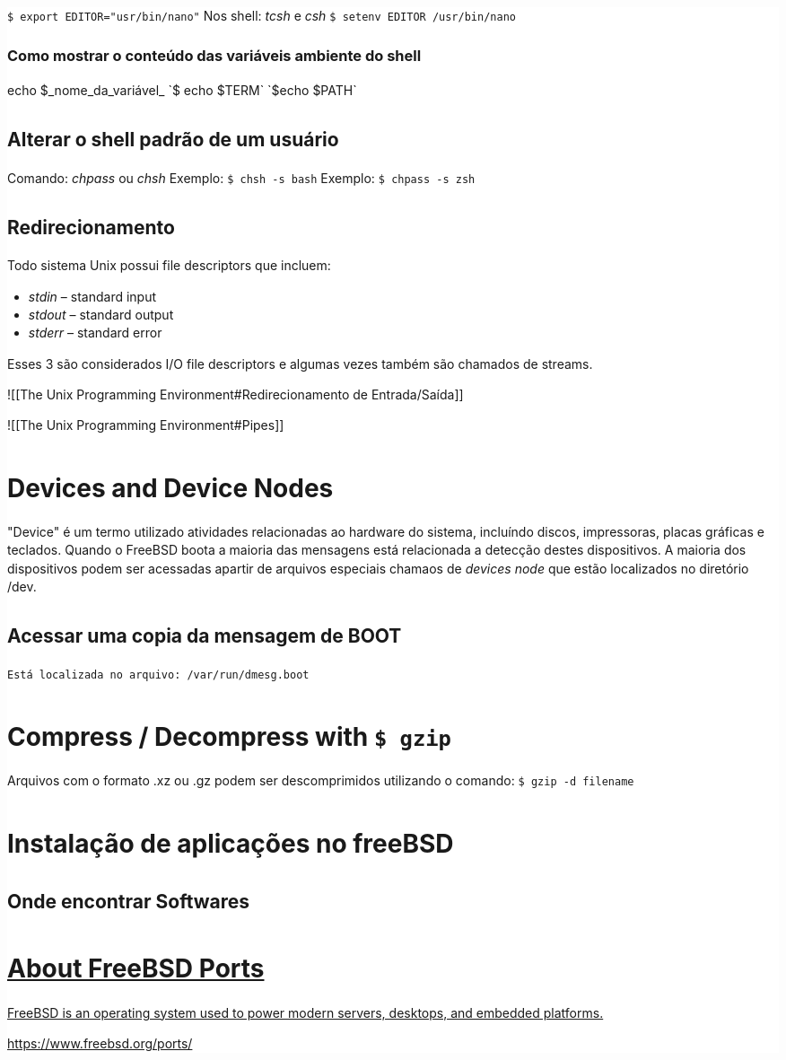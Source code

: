 `$ export EDITOR="usr/bin/nano"`
Nos shell: _tcsh_ e _csh_
`$ setenv EDITOR /usr/bin/nano`

### Como mostrar o conteúdo das variáveis ambiente do shell
echo $_nome_da_variável_
`$ echo $TERM`
`$echo $PATH`

## Alterar o shell padrão de um usuário
Comando: _chpass_ ou _chsh_
Exemplo: `$ chsh -s bash`
Exemplo: `$ chpass -s zsh`
## Redirecionamento
Todo sistema Unix possui file descriptors que incluem:
- _stdin_ – standard input
- _stdout_ – standard output
- _stderr_ – standard error

Esses 3 são considerados I/O file descriptors e algumas vezes também são chamados de streams.

![[The Unix Programming Environment#Redirecionamento de Entrada/Saída]]

![[The Unix Programming Environment#Pipes]]

# Devices and Device Nodes
"Device" é um termo utilizado atividades relacionadas ao hardware do sistema, incluíndo discos, impressoras, placas gráficas e teclados. Quando o FreeBSD boota a maioria das mensagens está relacionada a detecção destes dispositivos.
A maioria dos dispositivos podem ser acessadas apartir de arquivos especiais chamaos de _devices node_ que estão localizados no diretório /dev. 
## Acessar uma copia da mensagem de BOOT
	Está localizada no arquivo: /var/run/dmesg.boot




# Compress / Decompress with `$ gzip`
Arquivos com o formato .xz ou .gz podem ser descomprimidos utilizando o comando: `$ gzip -d filename`

# Instalação de aplicações no freeBSD
## Onde encontrar Softwares
<div class="rich-link-card-container"><a class="rich-link-card" href="https://www.freebsd.org/ports/" target="_blank">
	<div class="rich-link-image-container">
		<div class="rich-link-image" style="background-image: url('https://www.freebsd.org/images/logo-thepowertoserve.png')">
	</div>
	</div>
	<div class="rich-link-card-text">
		<h1 class="rich-link-card-title">About FreeBSD Ports</h1>
		<p class="rich-link-card-description">
		FreeBSD is an operating system used to power modern servers, desktops, and embedded platforms.
		</p>
		<p class="rich-link-href">
		https://www.freebsd.org/ports/